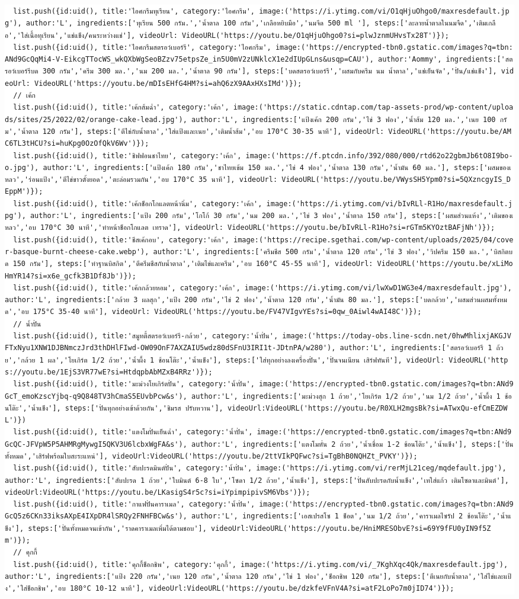       list.push({id:uid(), title:'ไอศกรีมทุเรียน', category:'ไอศกรีม', image:('https://i.ytimg.com/vi/O1qHjuOhgo0/maxresdefault.jpg'), author:'L', ingredients:['ทุเรียน 500 กรัม.','น้ำตาล 100 กรัม','เกลือหยิบมือ','นมจีด 500 ml '], steps:['ละลายน้ำตาลในนมจืด','เติมเกลือ','ใส่เนื้อทุเรียน','แช่แข็ง/คนระหว่างแช่'], videoUrl: VideoURL('https://youtu.be/O1qHjuOhgo0?si=plwJznmUHvsTx28T')});
      list.push({id:uid(), title:'ไอศกรีมสตรอว์เบอร์รี', category:'ไอศกรีม', image:('https://encrypted-tbn0.gstatic.com/images?q=tbn:ANd9GcQqMi4-V-EikcgTTocWS_wkQXbWgSeoBZzv75etpsZe_in5U0mV2zUNklcX1e2dIUpGLns&usqp=CAU'), author:'Aommy', ingredients:['สตรอว์เบอร์รีบด 300 กรัม','ครีม 300 มล.','นม 200 มล.','น้ำตาล 90 กรัม'], steps:['บดสตรอว์เบอร์รี','ผสมกับครีม นม น้ำตาล','แช่เย็นจัด','ปั่น/แช่แข็ง'], videoUrl: VideoURL('https://youtu.be/mDIsEHfG4HM?si=ahQ6zX9AAxHXsIMd')});
      // เค้ก 
      list.push({id:uid(), title:'เค้กส้มฉ่ำ', category:'เค้ก', image:('https://static.cdntap.com/tap-assets-prod/wp-content/uploads/sites/25/2022/02/orange-cake-lead.jpg'), author:'L', ingredients:['แป้งเค้ก 200 กรัม','ไข่ 3 ฟอง','น้ำส้ม 120 มล.','เนย 100 กรัม','น้ำตาล 120 กรัม'], steps:['ตีไข่กับน้ำตาล','ใส่แป้งและเนย','เติมน้ำส้ม','อบ 170°C 30-35 นาที'], videoUrl: VideoURL('https://youtu.be/AMC6TL3tHCU?si=huKpg0OzOfQkV6Wv')});
      list.push({id:uid(), title:'ชิฟฟอนชาไทย', category:'เค้ก', image:('https://f.ptcdn.info/392/080/000/rtd62o22gbmJb6tO8I9bo-o.jpg'), author:'L', ingredients:['แป้งเค้ก 180 กรัม','ชาไทยเข้ม 150 มล.','ไข่ 4 ฟอง','น้ำตาล 130 กรัม','น้ำมัน 60 มล.'], steps:['ผสมของเหลว','ร่อนแป้ง','ตีไข่ขาวตั้งยอด','ตะล่อมรวมกัน','อบ 170°C 35 นาที'], videoUrl: VideoURL('https://youtu.be/VWysSH5Ypm0?si=5QXzncgyIS_DEppM')});
      list.push({id:uid(), title:'เค้กช็อกโกแลตหน้านิ่ม', category:'เค้ก', image:('https://i.ytimg.com/vi/bIvRLl-R1Ho/maxresdefault.jpg'), author:'L', ingredients:['แป้ง 200 กรัม','โกโก้ 30 กรัม','นม 200 มล.','ไข่ 3 ฟอง','น้ำตาล 150 กรัม'], steps:['ผสมส่วนแห้ง','เติมของเหลว','อบ 170°C 30 นาที','ทำหน้าช็อกโกแลต เทราด'], videoUrl: VideoURL('https://youtu.be/bIvRLl-R1Ho?si=rGTm5KYOztBAFjNh')});
      list.push({id:uid(), title:'ชีสเค้กอบ', category:'เค้ก', image:('https://recipe.sgethai.com/wp-content/uploads/2025/04/cover-basque-burnt-cheese-cake.webp'), author:'L', ingredients:['ครีมชีส 500 กรัม','น้ำตาล 120 กรัม','ไข่ 3 ฟอง','วิปครีม 150 มล.','บิสกิตบด 150 กรัม'], steps:['ทำฐานบิสกิต','ตีครีมชีสกับน้ำตาล','เติมไข่และครีม','อบ 160°C 45-55 นาที'], videoUrl: VideoURL('https://youtu.be/xLiMoHmYR14?si=x6e_gcfk3B1Df8Jb')});
      list.push({id:uid(), title:'เค้กกล้วยหอม', category:'เค้ก', image:('https://i.ytimg.com/vi/lwXwD1WG3e4/maxresdefault.jpg'), author:'L', ingredients:['กล้วย 3 ผลสุก','แป้ง 200 กรัม','ไข่ 2 ฟอง','น้ำตาล 120 กรัม','น้ำมัน 80 มล.'], steps:['บดกล้วย','ผสมส่วนผสมทั้งหมด','อบ 175°C 35-40 นาที'], videoUrl: VideoURL('https://youtu.be/FV47VIgvYEs?si=0qw_0Aiwl4wAI48C')});
      // น้ำปั่น 
      list.push({id:uid(), title:'สมูทตี้สตรอว์เบอร์รี-กล้วย', category:'น้ำปั่น', image:('https://today-obs.line-scdn.net/0hwMhlixjAKGJVFTxNyu1XNW1DJBNmczJrd3thDHlFIwd-OW09OnF7AXZAIU5wdz80dSFnU3IRI1t-JDtnPA/w280'), author:'L', ingredients:['สตรอว์เบอร์รี 1 ถ้วย','กล้วย 1 ผล','โยเกิร์ต 1/2 ถ้วย','น้ำผึ้ง 1 ช้อนโต๊ะ','น้ำแข็ง'], steps:['ใส่ทุกอย่างลงเครื่องปั่น','ปั่นจนเนียน เสิร์ฟทันที'], videoUrl: VideoURL('https://youtu.be/1EjS3VR77wE?si=HtdqpbAbMZxB4RRz')});
      list.push({id:uid(), title:'มะม่วงโยเกิร์ตปั่น', category:'น้ำปั่น', image:('https://encrypted-tbn0.gstatic.com/images?q=tbn:ANd9GcT_emoKzscYjbq-q9Q848TV3hCmaS5EUvbPcw&s'), author:'L', ingredients:['มะม่วงสุก 1 ถ้วย','โยเกิร์ต 1/2 ถ้วย','นม 1/2 ถ้วย','น้ำผึ้ง 1 ช้อนโต๊ะ','น้ำแข็ง'], steps:['ปั่นทุกอย่างเข้าด้วยกัน','ชิมรส ปรับหวาน'], videoUrl:VideoURL('https://youtu.be/R0XLH2mgsBk?si=ATwxQu-efCmEZDWL')}) 
      list.push({id:uid(), title:'แตงโมปั่นเย็นฉ่ำ', category:'น้ำปั่น', image:('https://encrypted-tbn0.gstatic.com/images?q=tbn:ANd9GcQC-JFVpW5P5AHMRgMywgI5QKV3U6lcbxWgFA&s'), author:'L', ingredients:['แตงโมหั่น 2 ถ้วย','น้ำเชื่อม 1-2 ช้อนโต๊ะ','น้ำแข็ง'], steps:['ปั่นทั้งหมด','เสิร์ฟพร้อมใบสะระแหน่'], videoUrl:VideoURL('https://youtu.be/2ttVIkPQFwc?si=TgBhB0NQHZt_PVKY')});
      list.push({id:uid(), title:'สับปะรดมินต์ปั่น', category:'น้ำปั่น', image:('https://i.ytimg.com/vi/rerMjL21ceg/mqdefault.jpg'), author:'L', ingredients:['สับปะรด 1 ถ้วย','ใบมินต์ 6-8 ใบ','โซดา 1/2 ถ้วย','น้ำแข็ง'], steps:['ปั่นสับปะรดกับน้ำแข็ง','เทใส่แก้ว เติมโซดาและมินต์'], videoUrl:VideoURL('https://youtu.be/LKasigS4r5c?si=iYpimpipivSM6Vbs')});
      list.push({id:uid(), title:'กาแฟปั่นคาราเมล', category:'น้ำปั่น', image:('https://encrypted-tbn0.gstatic.com/images?q=tbn:ANd9GcQ5z6CKn33iksAXpE4IXpDR4lSRQy2FNHFBCw&s'), author:'L', ingredients:['เอสเปรสโซ 1 ช็อต','นม 1/2 ถ้วย','คาราเมลไซรัป 2 ช้อนโต๊ะ','น้ำแข็ง'], steps:['ปั่นทั้งหมดจนเข้ากัน','ราดคาราเมลเพิ่มได้ตามชอบ'], videoUrl:VideoURL('https://youtu.be/HniMRESObvE?si=69Y9fFU0yIN9f5Zm')});
      // คุกกี้ 
      list.push({id:uid(), title:'คุกกี้ช็อกชิพ', category:'คุกกี้', image:('https://i.ytimg.com/vi/_7KghXqc4Qk/maxresdefault.jpg'), author:'L', ingredients:['แป้ง 220 กรัม','เนย 120 กรัม','น้ำตาล 120 กรัม','ไข่ 1 ฟอง','ช็อกชิพ 120 กรัม'], steps:['ตีเนยกับน้ำตาล','ใส่ไข่และแป้ง','ใส่ช็อกชิพ','อบ 180°C 10-12 นาที'], videoUrl:VideoURL('https://youtu.be/dzkfeVFnV4A?si=atF2LoPo7m0jID74')});